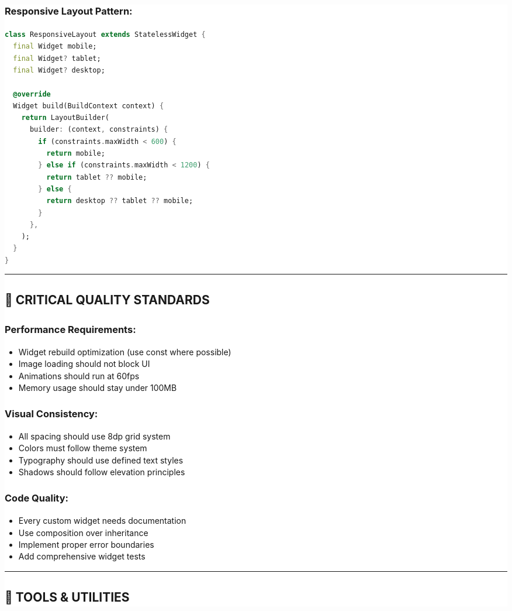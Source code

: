 ### **Responsive Layout Pattern:**
```dart
class ResponsiveLayout extends StatelessWidget {
  final Widget mobile;
  final Widget? tablet;
  final Widget? desktop;

  @override
  Widget build(BuildContext context) {
    return LayoutBuilder(
      builder: (context, constraints) {
        if (constraints.maxWidth < 600) {
          return mobile;
        } else if (constraints.maxWidth < 1200) {
          return tablet ?? mobile;
        } else {
          return desktop ?? tablet ?? mobile;
        }
      },
    );
  }
}
```

---

## 🚨 CRITICAL QUALITY STANDARDS

### **Performance Requirements:**
- Widget rebuild optimization (use const where possible)
- Image loading should not block UI
- Animations should run at 60fps
- Memory usage should stay under 100MB

### **Visual Consistency:**
- All spacing should use 8dp grid system
- Colors must follow theme system
- Typography should use defined text styles
- Shadows should follow elevation principles

### **Code Quality:**
- Every custom widget needs documentation
- Use composition over inheritance
- Implement proper error boundaries
- Add comprehensive widget tests

---

## 🔧 TOOLS & UTILITIES
